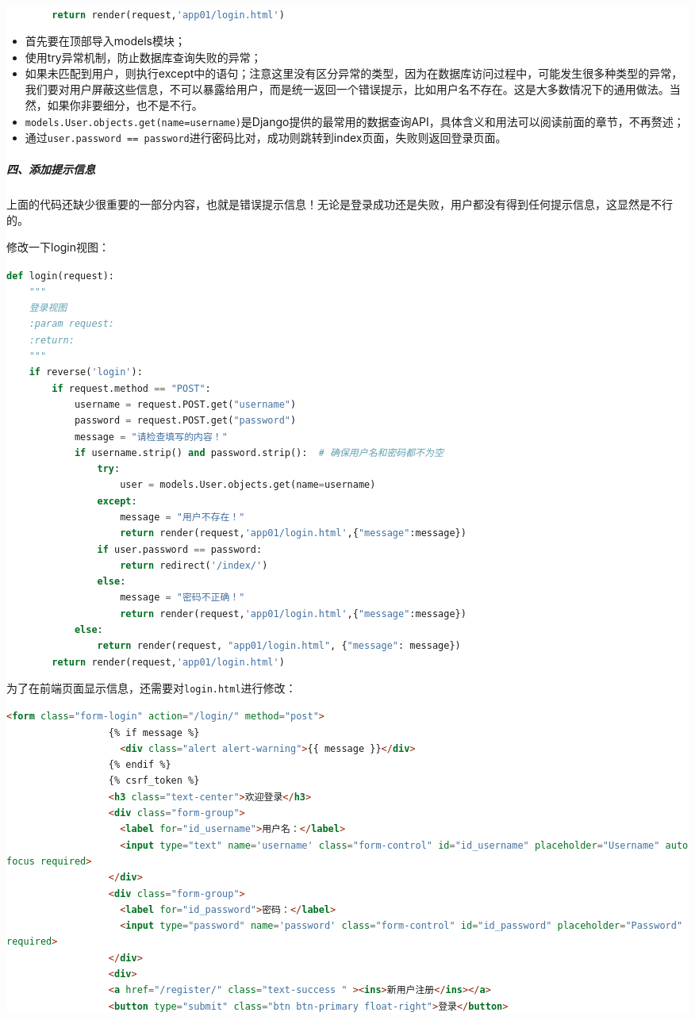```python
		return render(request,'app01/login.html')
```

- 首先要在顶部导入models模块；
- 使用try异常机制，防止数据库查询失败的异常；
- 如果未匹配到用户，则执行except中的语句；注意这里没有区分异常的类型，因为在数据库访问过程中，可能发生很多种类型的异常，我们要对用户屏蔽这些信息，不可以暴露给用户，而是统一返回一个错误提示，比如用户名不存在。这是大多数情况下的通用做法。当然，如果你非要细分，也不是不行。
- `models.User.objects.get(name=username)`是Django提供的最常用的数据查询API，具体含义和用法可以阅读前面的章节，不再赘述；
- 通过`user.password == password`进行密码比对，成功则跳转到index页面，失败则返回登录页面。

##### 四、添加提示信息

上面的代码还缺少很重要的一部分内容，也就是错误提示信息！无论是登录成功还是失败，用户都没有得到任何提示信息，这显然是不行的。

修改一下login视图：

```python
def login(request):
	"""
	登录视图
	:param request:
	:return:
	"""
	if reverse('login'):
		if request.method == "POST":
			username = request.POST.get("username")
			password = request.POST.get("password")
			message = "请检查填写的内容！"
			if username.strip() and password.strip():  # 确保用户名和密码都不为空
				try:
					user = models.User.objects.get(name=username)
				except:
					message = "用户不存在！"
					return render(request,'app01/login.html',{"message":message})
				if user.password == password:
					return redirect('/index/')
				else:
					message = "密码不正确！"
					return render(request,'app01/login.html',{"message":message})
			else:
				return render(request, "app01/login.html", {"message": message})
		return render(request,'app01/login.html')
```

为了在前端页面显示信息，还需要对`login.html`进行修改：

```html
<form class="form-login" action="/login/" method="post">
                  {% if message %}
                    <div class="alert alert-warning">{{ message }}</div>
                  {% endif %}
                  {% csrf_token %}
                  <h3 class="text-center">欢迎登录</h3>
                  <div class="form-group">
                    <label for="id_username">用户名：</label>
                    <input type="text" name='username' class="form-control" id="id_username" placeholder="Username" autofocus required>
                  </div>
                  <div class="form-group">
                    <label for="id_password">密码：</label>
                    <input type="password" name='password' class="form-control" id="id_password" placeholder="Password" required>
                  </div>
                  <div>
                  <a href="/register/" class="text-success " ><ins>新用户注册</ins></a>
                  <button type="submit" class="btn btn-primary float-right">登录</button>
```